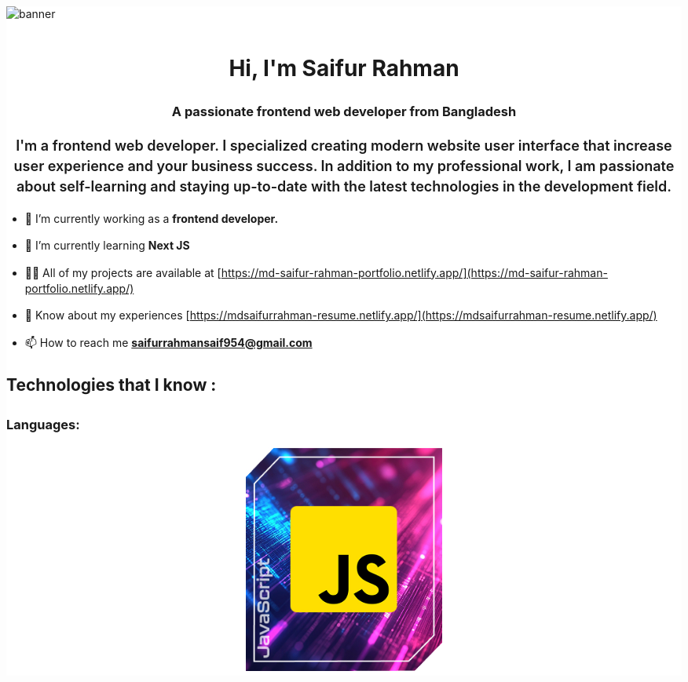![banner](banner.gif)

<h1 align="center">Hi, I'm Saifur Rahman</h1>
<h3 align="center">A passionate frontend web developer from Bangladesh</h3>

<p align="center" style="font-size: 18px; font-weight: 600;">I'm a frontend web developer. I specialized creating modern website user interface that
increase user experience and your business success. In addition to my professional work, I am passionate 
about self-learning and staying up-to-date with the latest technologies in the development field.</p>

<div>

- 🔭 I’m currently working as a **frontend developer.**

- 🌱 I’m currently learning **Next JS**

- 👨‍💻 All of my projects are available at [https://md-saifur-rahman-portfolio.netlify.app/](https://md-saifur-rahman-portfolio.netlify.app/)

- 📄 Know about my experiences [https://mdsaifurrahman-resume.netlify.app/](https://mdsaifurrahman-resume.netlify.app/)

- 📫 How to reach me **saifurrahmansaif954@gmail.com**


</div>

<h2 align="left">Technologies that I know : </h2>

  <h3>Languages:</h3>
<div align="center">

  <img width="250px" src="assets/javascript.jpg">

  

